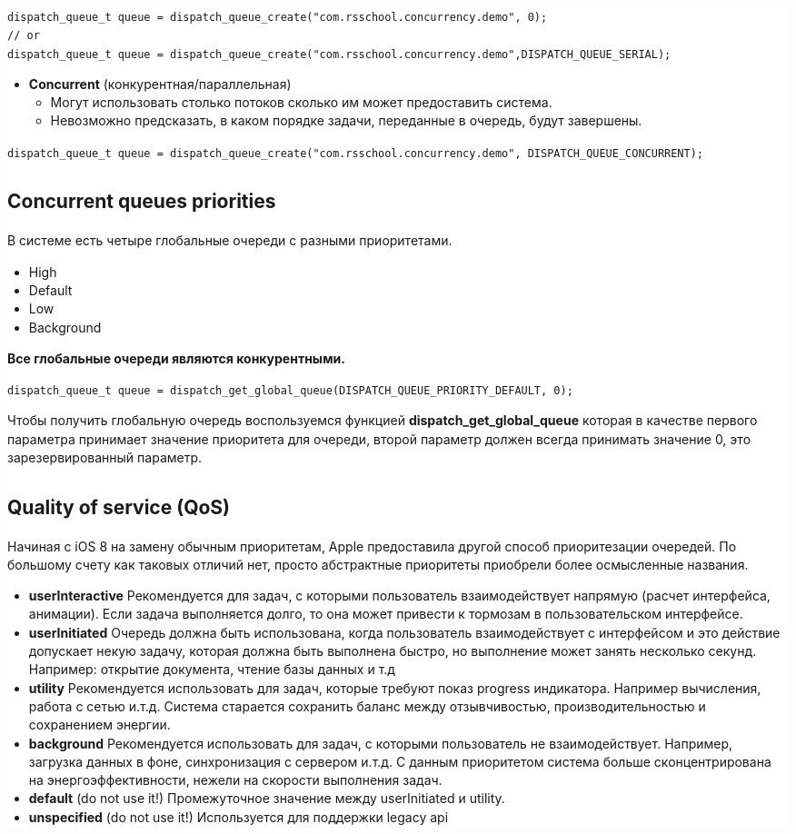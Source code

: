 ```objc
dispatch_queue_t queue = dispatch_queue_create("com.rsschool.concurrency.demo", 0);
// or
dispatch_queue_t queue = dispatch_queue_create("com.rsschool.concurrency.demo",DISPATCH_QUEUE_SERIAL);
```

-	**Concurrent** (конкурентная/параллельная) 
	- Могут использовать столько потоков сколько им может предоставить система. 
	- Невозможно предсказать, в каком порядке задачи, переданные в очередь, будут завершены.

```objc
dispatch_queue_t queue = dispatch_queue_create("com.rsschool.concurrency.demo", DISPATCH_QUEUE_CONCURRENT);
```

## Concurrent queues priorities
В системе есть четыре глобальные очереди с разными приоритетами. 

- High
- Default
- Low 
- Background

**Все глобальные очереди являются конкурентными.** 

```objc
dispatch_queue_t queue = dispatch_get_global_queue(DISPATCH_QUEUE_PRIORITY_DEFAULT, 0);
```

Чтобы получить глобальную очередь воспользуемся функцией **dispatch_get_global_queue** которая в качестве первого параметра принимает значение приоритета для очереди, второй параметр должен всегда принимать значение 0, это зарезервированный параметр. 


## Quality of service (QoS)

Начиная с iOS 8 на замену обычным приоритетам, Apple предоставила другой способ приоритезации очередей. По большому счету как таковых отличий нет, просто абстрактные приоритеты приобрели более осмысленные названия. 

- **userInteractive**
Рекомендуется для задач, с которыми пользователь взаимодействует напрямую (расчет интерфейса, анимации). Если задача выполняется долго, то она может привести к тормозам в пользовательском интерфейсе. 
- **userInitiated** 
Очередь должна быть использована, когда пользователь взаимодействует с интерфейсом и это действие допускает некую задачу, которая должна быть выполнена быстро, но выполнение может занять несколько секунд. Например: открытие документа, чтение базы данных и т.д
- **utility** 
Рекомендуется использовать для задач, которые требуют показ progress индикатора. Например вычисления, работа с сетью и.т.д. Система старается сохранить баланс между отзывчивостью, производительностью и сохранением энергии. 
- **background** 
Рекомендуется использовать для задач, с которыми пользователь не взаимодействует. Например, загрузка данных в фоне, синхронизация с сервером и.т.д. С данным приоритетом система больше сконцентрирована на энергоэффективности, нежели на скорости выполнения задач. 
- **default** (do not use it!)
Промежуточное значение между userInitiated и utility. 
- **unspecified** (do not use it!)
Используется для поддержки legacy api

